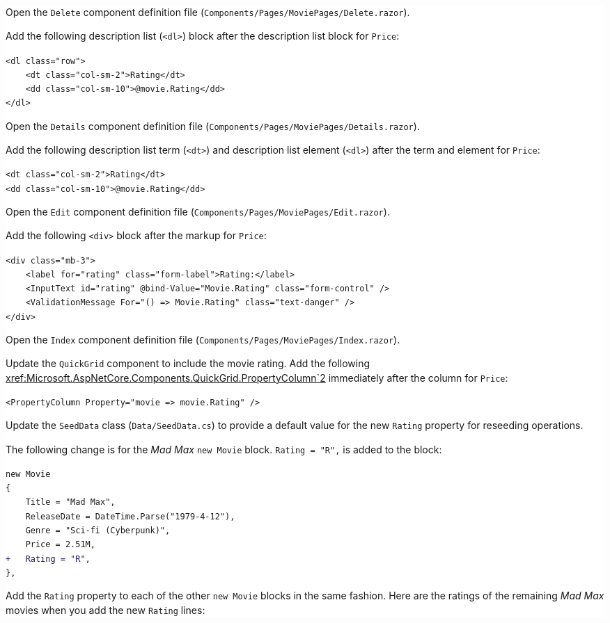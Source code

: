 Open the `Delete` component definition file (`Components/Pages/MoviePages/Delete.razor`).

Add the following description list (`<dl>`) block after the description list block for `Price`:

```razor
<dl class="row">
    <dt class="col-sm-2">Rating</dt>
    <dd class="col-sm-10">@movie.Rating</dd>
</dl>
```

Open the `Details` component definition file (`Components/Pages/MoviePages/Details.razor`).

Add the following description list term (`<dt>`) and description list element (`<dl>`) after the term and element for `Price`:

```razor
<dt class="col-sm-2">Rating</dt>
<dd class="col-sm-10">@movie.Rating</dd>
```

Open the `Edit` component definition file (`Components/Pages/MoviePages/Edit.razor`).

Add the following `<div>` block after the markup for `Price`:

```razor
<div class="mb-3">
    <label for="rating" class="form-label">Rating:</label>
    <InputText id="rating" @bind-Value="Movie.Rating" class="form-control" />
    <ValidationMessage For="() => Movie.Rating" class="text-danger" />
</div>
```

Open the `Index` component definition file (`Components/Pages/MoviePages/Index.razor`).

Update the `QuickGrid` component to include the movie rating. Add the following <xref:Microsoft.AspNetCore.Components.QuickGrid.PropertyColumn`2> immediately after the column for `Price`:

```razor
<PropertyColumn Property="movie => movie.Rating" />
```

Update the `SeedData` class (`Data/SeedData.cs`) to provide a default value for the new `Rating` property for reseeding operations.

The following change is for the *Mad Max* `new Movie` block. `Rating = "R",` is added to the block:

```diff
new Movie
{
    Title = "Mad Max",
    ReleaseDate = DateTime.Parse("1979-4-12"),
    Genre = "Sci-fi (Cyberpunk)",
    Price = 2.51M,
+   Rating = "R",
},
```

Add the `Rating` property to each of the other `new Movie` blocks in the same fashion. Here are the ratings of the remaining *Mad Max* movies when you add the new `Rating` lines:
